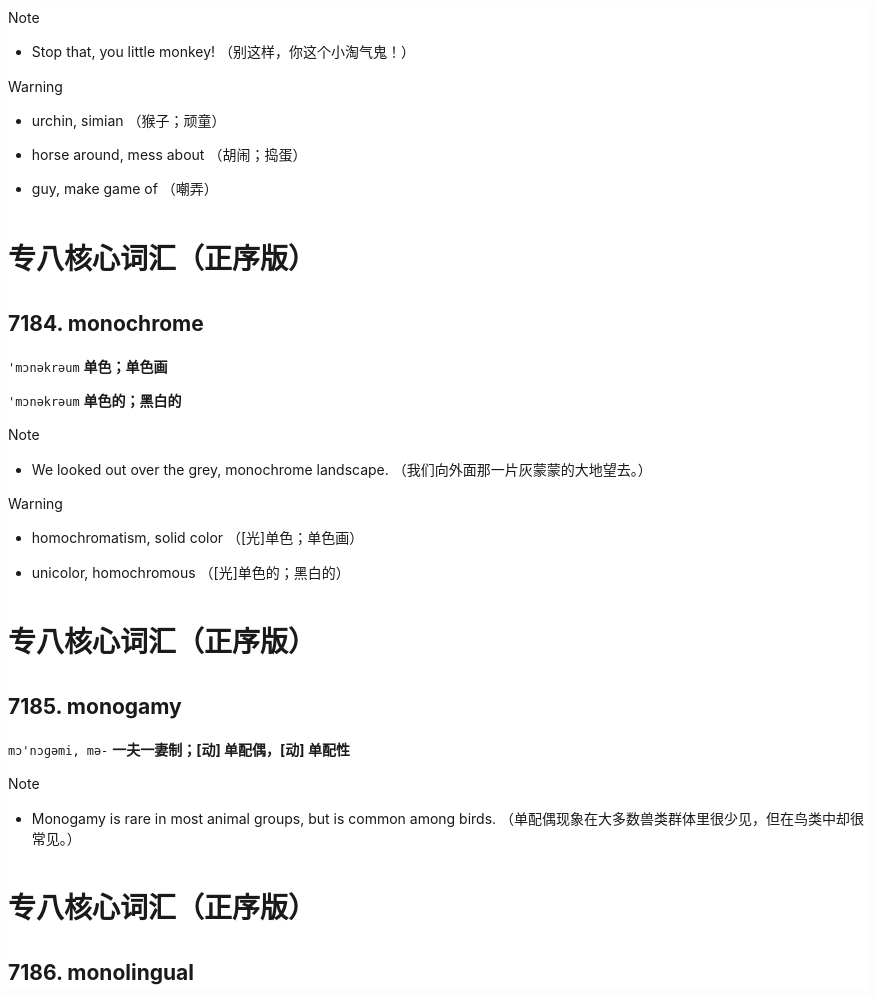 > [!NOTE]
>
> - Stop that, you little monkey! （别这样，你这个小淘气鬼！）
>

> [!WARNING]
>
> - urchin, simian （猴子；顽童）
>
> - horse around, mess about （胡闹；捣蛋）
>
> - guy, make game of （嘲弄）
>

# 专八核心词汇（正序版）

## 7184. monochrome

`'mɔnəkrəum`  **单色；单色画**

`'mɔnəkrəum`  **单色的；黑白的**

> [!NOTE]
>
> - We looked out over the grey, monochrome landscape. （我们向外面那一片灰蒙蒙的大地望去。）
>

> [!WARNING]
>
> - homochromatism, solid color （[光]单色；单色画）
>
> - unicolor, homochromous （[光]单色的；黑白的）
>

# 专八核心词汇（正序版）

## 7185. monogamy

`mɔ'nɔɡəmi, mə-`  **一夫一妻制；[动] 单配偶，[动] 单配性**

> [!NOTE]
>
> - Monogamy is rare in most animal groups, but is common among birds. （单配偶现象在大多数兽类群体里很少见，但在鸟类中却很常见。）
>

# 专八核心词汇（正序版）

## 7186. monolingual
